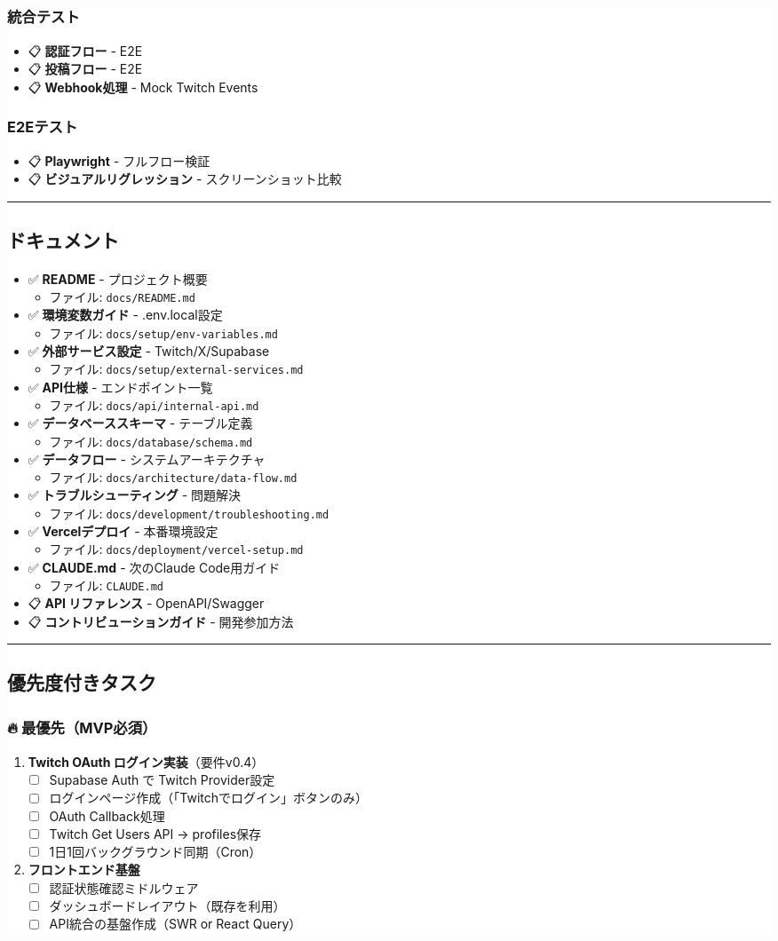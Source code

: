### 統合テスト
- 📋 **認証フロー** - E2E
- 📋 **投稿フロー** - E2E
- 📋 **Webhook処理** - Mock Twitch Events

### E2Eテスト
- 📋 **Playwright** - フルフロー検証
- 📋 **ビジュアルリグレッション** - スクリーンショット比較

---

## ドキュメント

- ✅ **README** - プロジェクト概要
  - ファイル: `docs/README.md`
- ✅ **環境変数ガイド** - .env.local設定
  - ファイル: `docs/setup/env-variables.md`
- ✅ **外部サービス設定** - Twitch/X/Supabase
  - ファイル: `docs/setup/external-services.md`
- ✅ **API仕様** - エンドポイント一覧
  - ファイル: `docs/api/internal-api.md`
- ✅ **データベーススキーマ** - テーブル定義
  - ファイル: `docs/database/schema.md`
- ✅ **データフロー** - システムアーキテクチャ
  - ファイル: `docs/architecture/data-flow.md`
- ✅ **トラブルシューティング** - 問題解決
  - ファイル: `docs/development/troubleshooting.md`
- ✅ **Vercelデプロイ** - 本番環境設定
  - ファイル: `docs/deployment/vercel-setup.md`
- ✅ **CLAUDE.md** - 次のClaude Code用ガイド
  - ファイル: `CLAUDE.md`
- 📋 **API リファレンス** - OpenAPI/Swagger
- 📋 **コントリビューションガイド** - 開発参加方法

---

## 優先度付きタスク

### 🔥 最優先（MVP必須）

1. **Twitch OAuth ログイン実装**（要件v0.4）
   - [ ] Supabase Auth で Twitch Provider設定
   - [ ] ログインページ作成（「Twitchでログイン」ボタンのみ）
   - [ ] OAuth Callback処理
   - [ ] Twitch Get Users API → profiles保存
   - [ ] 1日1回バックグラウンド同期（Cron）

2. **フロントエンド基盤**
   - [ ] 認証状態確認ミドルウェア
   - [ ] ダッシュボードレイアウト（既存を利用）
   - [ ] API統合の基盤作成（SWR or React Query）
